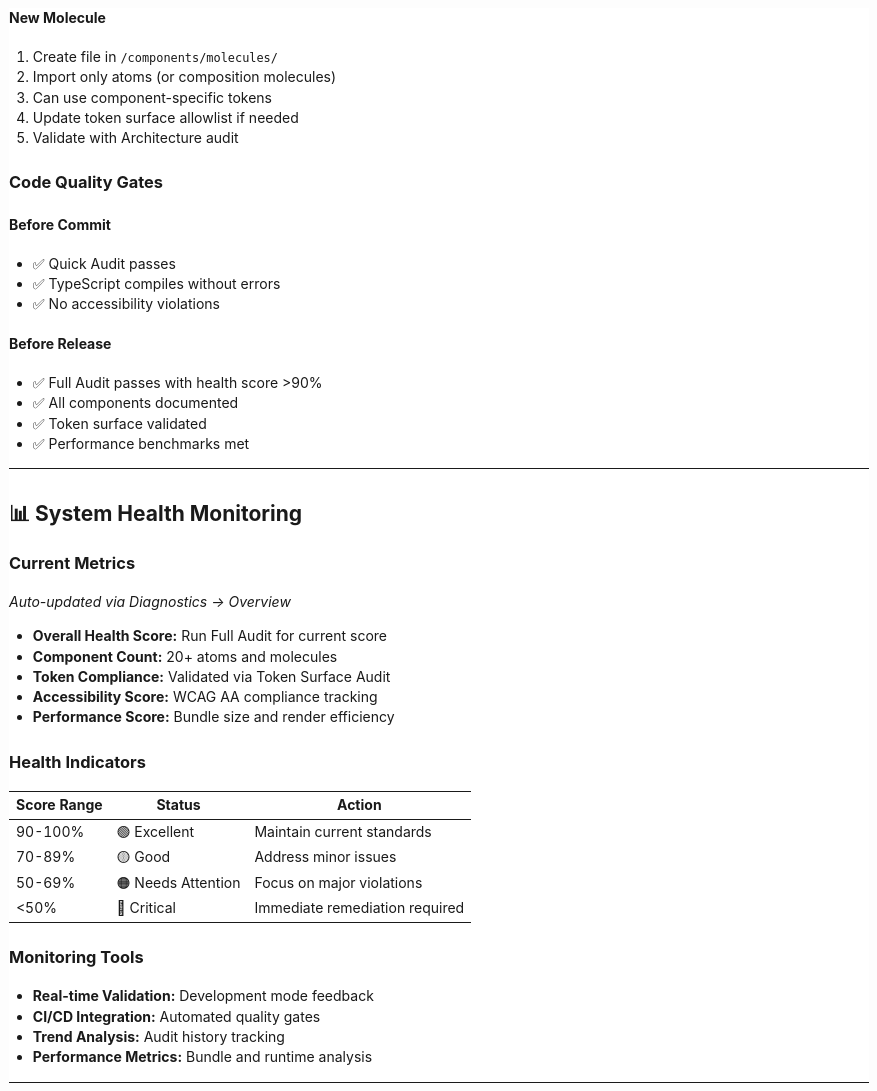 #### New Molecule  
1. Create file in `/components/molecules/`
2. Import only atoms (or composition molecules)
3. Can use component-specific tokens
4. Update token surface allowlist if needed
5. Validate with Architecture audit

### Code Quality Gates

#### Before Commit
- ✅ Quick Audit passes
- ✅ TypeScript compiles without errors
- ✅ No accessibility violations

#### Before Release
- ✅ Full Audit passes with health score >90%
- ✅ All components documented
- ✅ Token surface validated
- ✅ Performance benchmarks met

---

## 📊 System Health Monitoring

### Current Metrics
*Auto-updated via Diagnostics → Overview*

- **Overall Health Score:** Run Full Audit for current score
- **Component Count:** 20+ atoms and molecules
- **Token Compliance:** Validated via Token Surface Audit
- **Accessibility Score:** WCAG AA compliance tracking
- **Performance Score:** Bundle size and render efficiency

### Health Indicators

| Score Range | Status | Action |
|-------------|--------|---------|
| 90-100% | 🟢 Excellent | Maintain current standards |
| 70-89% | 🟡 Good | Address minor issues |
| 50-69% | 🟠 Needs Attention | Focus on major violations |
| <50% | 🔴 Critical | Immediate remediation required |

### Monitoring Tools

- **Real-time Validation:** Development mode feedback
- **CI/CD Integration:** Automated quality gates
- **Trend Analysis:** Audit history tracking
- **Performance Metrics:** Bundle and runtime analysis

---